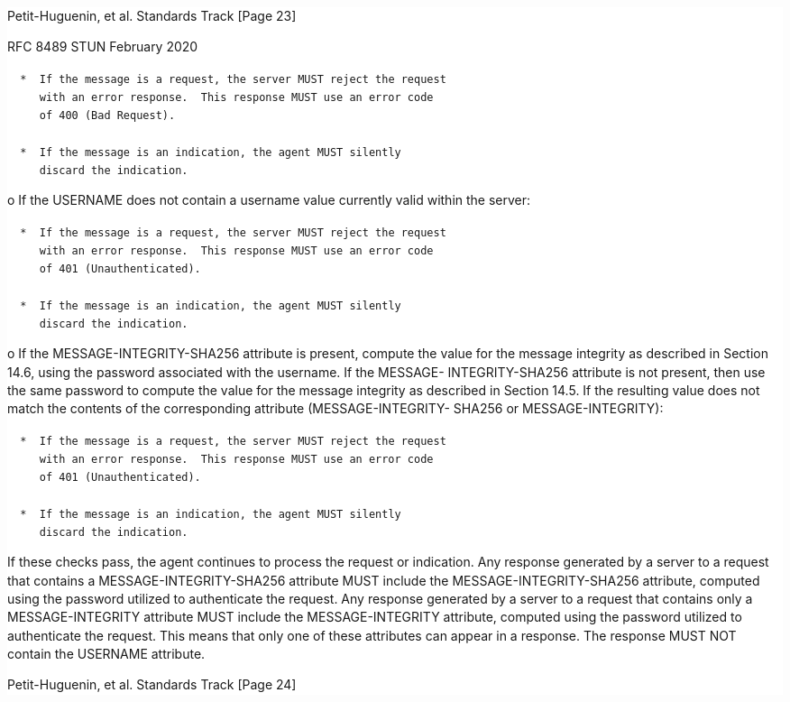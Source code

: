 



Petit-Huguenin, et al.       Standards Track                   [Page 23]

RFC 8489                          STUN                     February 2020


      *  If the message is a request, the server MUST reject the request
         with an error response.  This response MUST use an error code
         of 400 (Bad Request).

      *  If the message is an indication, the agent MUST silently
         discard the indication.

   o  If the USERNAME does not contain a username value currently valid
      within the server:

      *  If the message is a request, the server MUST reject the request
         with an error response.  This response MUST use an error code
         of 401 (Unauthenticated).

      *  If the message is an indication, the agent MUST silently
         discard the indication.

   o  If the MESSAGE-INTEGRITY-SHA256 attribute is present, compute the
      value for the message integrity as described in Section 14.6,
      using the password associated with the username.  If the MESSAGE-
      INTEGRITY-SHA256 attribute is not present, then use the same
      password to compute the value for the message integrity as
      described in Section 14.5.  If the resulting value does not match
      the contents of the corresponding attribute (MESSAGE-INTEGRITY-
      SHA256 or MESSAGE-INTEGRITY):

      *  If the message is a request, the server MUST reject the request
         with an error response.  This response MUST use an error code
         of 401 (Unauthenticated).

      *  If the message is an indication, the agent MUST silently
         discard the indication.

   If these checks pass, the agent continues to process the request or
   indication.  Any response generated by a server to a request that
   contains a MESSAGE-INTEGRITY-SHA256 attribute MUST include the
   MESSAGE-INTEGRITY-SHA256 attribute, computed using the password
   utilized to authenticate the request.  Any response generated by a
   server to a request that contains only a MESSAGE-INTEGRITY attribute
   MUST include the MESSAGE-INTEGRITY attribute, computed using the
   password utilized to authenticate the request.  This means that only
   one of these attributes can appear in a response.  The response MUST
   NOT contain the USERNAME attribute.








Petit-Huguenin, et al.       Standards Track                   [Page 24]
